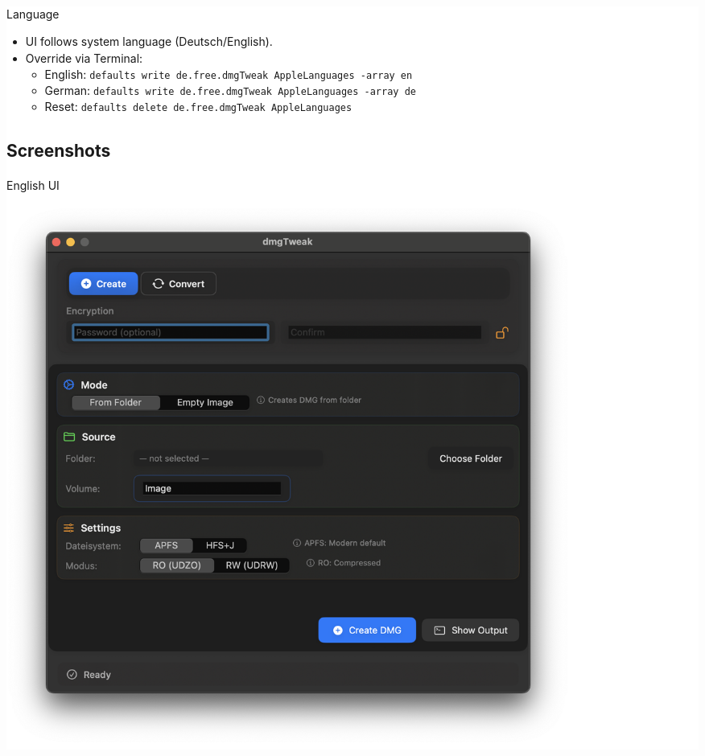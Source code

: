 Language
- UI follows system language (Deutsch/English).
- Override via Terminal:
  - English: `defaults write de.free.dmgTweak AppleLanguages -array en`
  - German:  `defaults write de.free.dmgTweak AppleLanguages -array de`
  - Reset:   `defaults delete de.free.dmgTweak AppleLanguages`

## Screenshots

English UI

<a href="docs/screenshots/create.png"><img src="docs/screenshots/create.png" alt="Create (English UI)" width="700"></a>